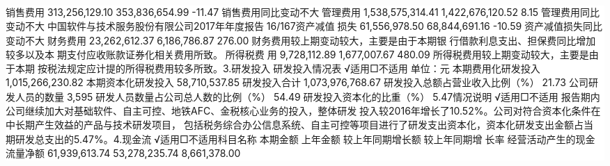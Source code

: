 销售费用
313,256,129.10
353,836,654.99
-11.47
销售费用同比变动不大
管理费用
1,538,575,314.41
1,422,676,120.52
8.15
管理费用同比变动不大
中国软件与技术服务股份有限公司2017年年度报告
16/167资产减值
损失
61,556,978.50
68,844,691.16
-10.59
资产减值损失同比变动不大
财务费用
23,262,612.37
6,186,786.87
276.00
财务费用较上期变动较大，主要是由于本期银
行借款利息支出、担保费同比增加较多以及本
期支付应收账款证券化相关费用所致。
所得税费
用
9,728,112.89
1,677,007.67
480.09
所得税费用较上期变动较大，主要是由于本期
按税法规定应计提的所得税费用较多所致。3.研发投入
研发投入情况表
√适用□不适用
单位：元
本期费用化研发投入
1,015,266,230.82
本期资本化研发投入
58,710,537.85
研发投入合计
1,073,976,768.67
研发投入总额占营业收入比例（%）
21.73
公司研发人员的数量
3,595
研发人员数量占公司总人数的比例（%）
54.49
研发投入资本化的比重（%）
5.47情况说明
√适用□不适用
报告期内公司继续加大对基础软件、自主可控、地铁AFC、金税核心业务的投入，整体研发
投入较2016年增长了10.52%。公司对符合资本化条件在中长期产生效益的产品与技术研发项目，
包括税务综合办公信息系统、自主可控等项目进行了研发支出资本化，资本化研发支出金额占当
期研发总支出的5.47%。4.现金流
√适用□不适用科目名称
本期金额
上年金额
较上年同期增长额
较上年同期增
长率
经营活动产生的现金
流量净额
61,939,613.74
53,278,235.74
8,661,378.00